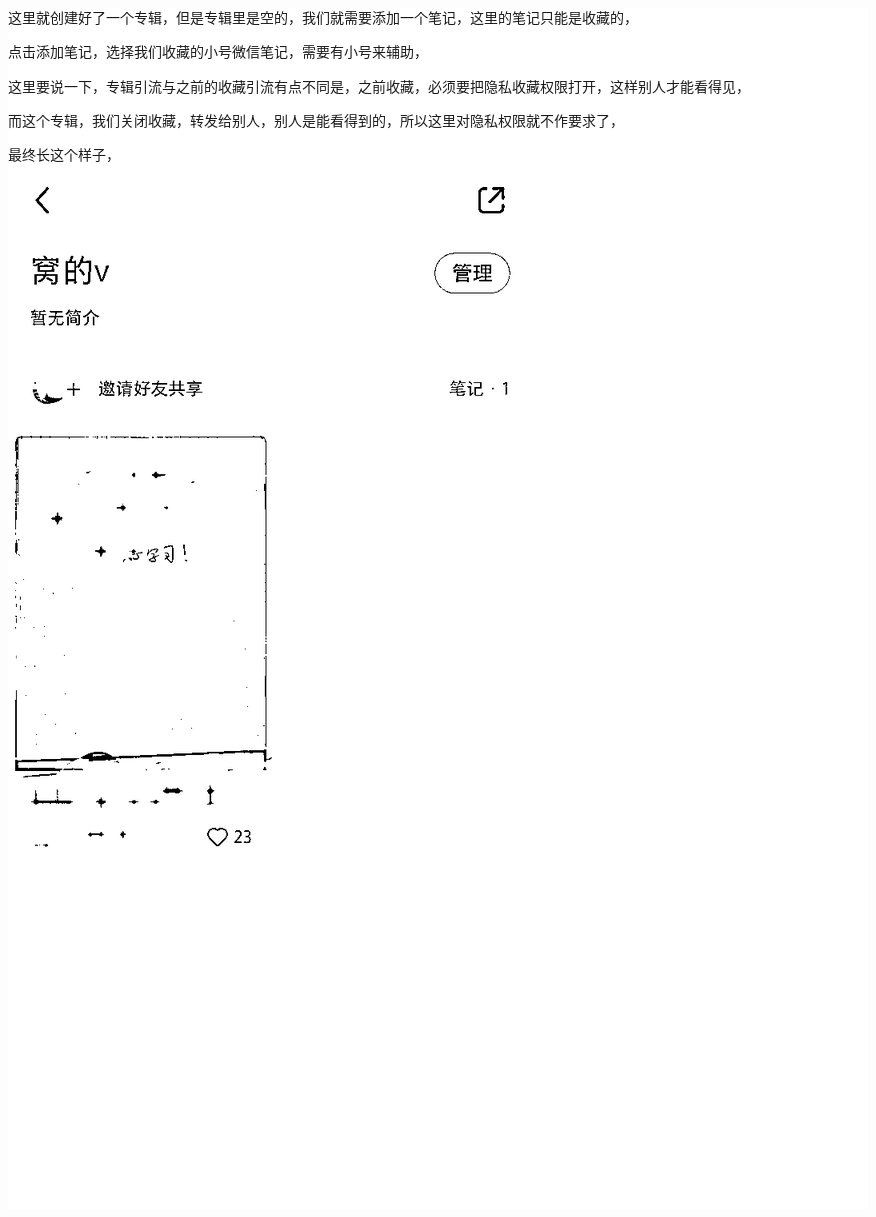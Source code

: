 这里就创建好了一个专辑，但是专辑里是空的，我们就需要添加一个笔记，这里的笔记只能是收藏的，

点击添加笔记，选择我们收藏的小号微信笔记，需要有小号来辅助，

这里要说一下，专辑引流与之前的收藏引流有点不同是，之前收藏，必须要把隐私收藏权限打开，这样别人才能看得见，

而这个专辑，我们关闭收藏，转发给别人，别人是能看得到的，所以这里对隐私权限就不作要求了，

最终长这个样子，

![](img/820c321662c5adb9e1e5d9706e132eaa.png)
